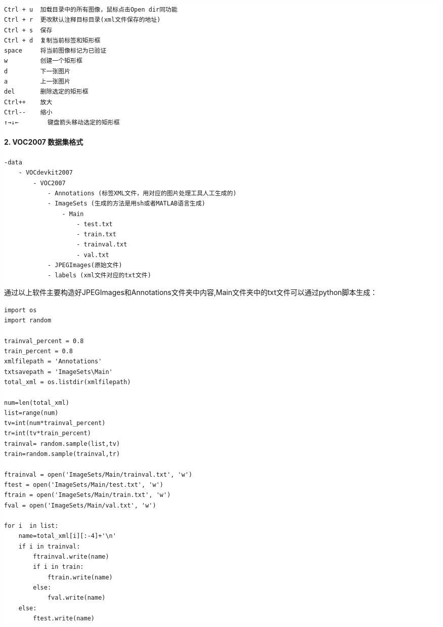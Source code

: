 ```
Ctrl + u  加载目录中的所有图像，鼠标点击Open dir同功能
Ctrl + r  更改默认注释目标目录(xml文件保存的地址) 
Ctrl + s  保存
Ctrl + d  复制当前标签和矩形框
space     将当前图像标记为已验证
w         创建一个矩形框
d         下一张图片
a         上一张图片
del       删除选定的矩形框
Ctrl++    放大
Ctrl--    缩小
↑→↓←        键盘箭头移动选定的矩形框
```

#### 2. VOC2007 数据集格式

```
-data
    - VOCdevkit2007
        - VOC2007
            - Annotations (标签XML文件，用对应的图片处理工具人工生成的)
            - ImageSets (生成的方法是用sh或者MATLAB语言生成)
                - Main
                    - test.txt
                    - train.txt
                    - trainval.txt
                    - val.txt
            - JPEGImages(原始文件)
            - labels (xml文件对应的txt文件)
```

通过以上软件主要构造好JPEGImages和Annotations文件夹中内容,Main文件夹中的txt文件可以通过python脚本生成：

```
import os  
import random  
  
trainval_percent = 0.8
train_percent = 0.8  
xmlfilepath = 'Annotations'  
txtsavepath = 'ImageSets\Main'  
total_xml = os.listdir(xmlfilepath)  
  
num=len(total_xml)  
list=range(num)  
tv=int(num*trainval_percent)  
tr=int(tv*train_percent)  
trainval= random.sample(list,tv)  
train=random.sample(trainval,tr)  
  
ftrainval = open('ImageSets/Main/trainval.txt', 'w')  
ftest = open('ImageSets/Main/test.txt', 'w')  
ftrain = open('ImageSets/Main/train.txt', 'w')  
fval = open('ImageSets/Main/val.txt', 'w')  
  
for i  in list:  
    name=total_xml[i][:-4]+'\n'  
    if i in trainval:  
        ftrainval.write(name)  
        if i in train:  
            ftrain.write(name)  
        else:  
            fval.write(name)  
    else:  
        ftest.write(name)  
```